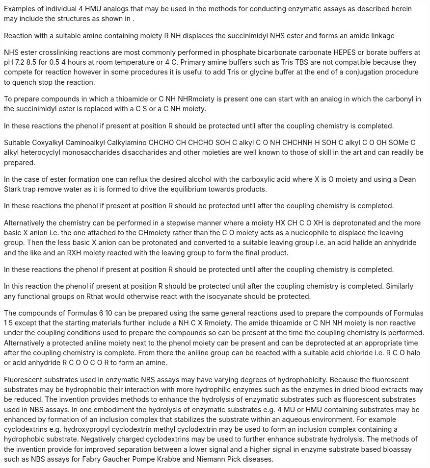 Examples of individual 4 HMU analogs that may be used in the methods for conducting enzymatic assays as described herein may include the structures as shown in .

Reaction with a suitable amine containing moiety R NH displaces the succinimidyl NHS ester and forms an amide linkage 

NHS ester crosslinking reactions are most commonly performed in phosphate bicarbonate carbonate HEPES or borate buffers at pH 7.2 8.5 for 0.5 4 hours at room temperature or 4 C. Primary amine buffers such as Tris TBS are not compatible because they compete for reaction however in some procedures it is useful to add Tris or glycine buffer at the end of a conjugation procedure to quench stop the reaction.

To prepare compounds in which a thioamide or C NH NHRmoiety is present one can start with an analog in which the carbonyl in the succinimidyl ester is replaced with a C S or a C NH moiety.

In these reactions the phenol if present at position R should be protected until after the coupling chemistry is completed.

Suitable Coxyalkyl Caminoalkyl Calkylamino CHCHO CH CHCHO SOH C alkyl C O NH CHCHNH H SOH C alkyl C O OH SOMe C alkyl heterocyclyl monosaccharides disaccharides and other moieties are well known to those of skill in the art and can readily be prepared.

In the case of ester formation one can reflux the desired alcohol with the carboxylic acid where X is O moiety and using a Dean Stark trap remove water as it is formed to drive the equilibrium towards products.

In these reactions the phenol if present at position R should be protected until after the coupling chemistry is completed.

Alternatively the chemistry can be performed in a stepwise manner where a moiety HX CH C O XH is deprotonated and the more basic X anion i.e. the one attached to the CHmoiety rather than the C O moiety acts as a nucleophile to displace the leaving group. Then the less basic X anion can be protonated and converted to a suitable leaving group i.e. an acid halide an anhydride and the like and an RXH moiety reacted with the leaving group to form the final product.

In these reactions the phenol if present at position R should be protected until after the coupling chemistry is completed.

In this reaction the phenol if present at position R should be protected until after the coupling chemistry is completed. Similarly any functional groups on Rthat would otherwise react with the isocyanate should be protected.

The compounds of Formulas 6 10 can be prepared using the same general reactions used to prepare the compounds of Formulas 1 5 except that the starting materials further include a NH C X Rmoiety. The amide thioamide or C NH NH moiety is non reactive under the coupling conditions used to prepare the compounds so can be present at the time the coupling chemistry is performed. Alternatively a protected aniline moiety next to the phenol moiety can be present and can be deprotected at an appropriate time after the coupling chemistry is complete. From there the aniline group can be reacted with a suitable acid chloride i.e. R C O halo or acid anhydride R C O O C O R to form an amine.

Fluorescent substrates used in enzymatic NBS assays may have varying degrees of hydrophobicity. Because the fluorescent substrates may be hydrophobic their interaction with more hydrophilic enzymes such as the enzymes in dried blood extracts may be reduced. The invention provides methods to enhance the hydrolysis of enzymatic substrates such as fluorescent substrates used in NBS assays. In one embodiment the hydrolysis of enzymatic substrates e.g. 4 MU or HMU containing substrates may be enhanced by formation of an inclusion complex that stabilizes the substrate within an aqueous environment. For example cyclodextrins e.g. hydroxypropyl cyclodextrin methyl cyclodextrin may be used to form an inclusion complex containing a hydrophobic substrate. Negatively charged cyclodextrins may be used to further enhance substrate hydrolysis. The methods of the invention provide for improved separation between a lower signal and a higher signal in enzyme substrate based bioassay such as NBS assays for Fabry Gaucher Pompe Krabbe and Niemann Pick diseases.
